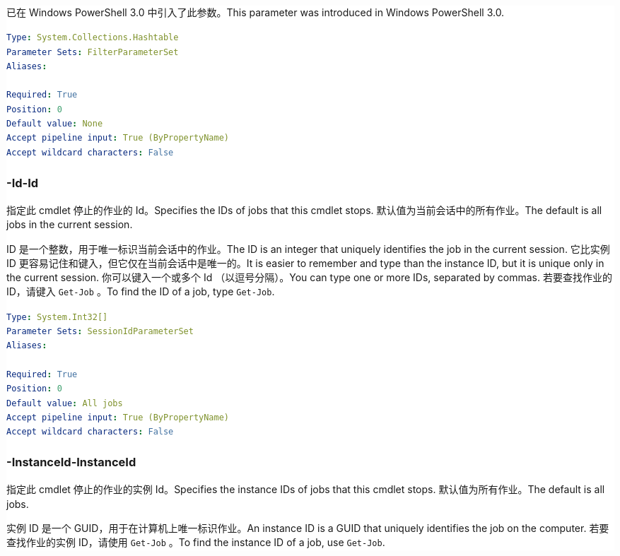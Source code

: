 <span data-ttu-id="c95d0-176">已在 Windows PowerShell 3.0 中引入了此参数。</span><span class="sxs-lookup"><span data-stu-id="c95d0-176">This parameter was introduced in Windows PowerShell 3.0.</span></span>

```yaml
Type: System.Collections.Hashtable
Parameter Sets: FilterParameterSet
Aliases:

Required: True
Position: 0
Default value: None
Accept pipeline input: True (ByPropertyName)
Accept wildcard characters: False
```

### <span data-ttu-id="c95d0-177">-Id</span><span class="sxs-lookup"><span data-stu-id="c95d0-177">-Id</span></span>

<span data-ttu-id="c95d0-178">指定此 cmdlet 停止的作业的 Id。</span><span class="sxs-lookup"><span data-stu-id="c95d0-178">Specifies the IDs of jobs that this cmdlet stops.</span></span> <span data-ttu-id="c95d0-179">默认值为当前会话中的所有作业。</span><span class="sxs-lookup"><span data-stu-id="c95d0-179">The default is all jobs in the current session.</span></span>

<span data-ttu-id="c95d0-180">ID 是一个整数，用于唯一标识当前会话中的作业。</span><span class="sxs-lookup"><span data-stu-id="c95d0-180">The ID is an integer that uniquely identifies the job in the current session.</span></span> <span data-ttu-id="c95d0-181">它比实例 ID 更容易记住和键入，但它仅在当前会话中是唯一的。</span><span class="sxs-lookup"><span data-stu-id="c95d0-181">It is easier to remember and type than the instance ID, but it is unique only in the current session.</span></span> <span data-ttu-id="c95d0-182">你可以键入一个或多个 Id （以逗号分隔）。</span><span class="sxs-lookup"><span data-stu-id="c95d0-182">You can type one or more IDs, separated by commas.</span></span> <span data-ttu-id="c95d0-183">若要查找作业的 ID，请键入 `Get-Job` 。</span><span class="sxs-lookup"><span data-stu-id="c95d0-183">To find the ID of a job, type `Get-Job`.</span></span>

```yaml
Type: System.Int32[]
Parameter Sets: SessionIdParameterSet
Aliases:

Required: True
Position: 0
Default value: All jobs
Accept pipeline input: True (ByPropertyName)
Accept wildcard characters: False
```

### <span data-ttu-id="c95d0-184">-InstanceId</span><span class="sxs-lookup"><span data-stu-id="c95d0-184">-InstanceId</span></span>

<span data-ttu-id="c95d0-185">指定此 cmdlet 停止的作业的实例 Id。</span><span class="sxs-lookup"><span data-stu-id="c95d0-185">Specifies the instance IDs of jobs that this cmdlet stops.</span></span> <span data-ttu-id="c95d0-186">默认值为所有作业。</span><span class="sxs-lookup"><span data-stu-id="c95d0-186">The default is all jobs.</span></span>

<span data-ttu-id="c95d0-187">实例 ID 是一个 GUID，用于在计算机上唯一标识作业。</span><span class="sxs-lookup"><span data-stu-id="c95d0-187">An instance ID is a GUID that uniquely identifies the job on the computer.</span></span> <span data-ttu-id="c95d0-188">若要查找作业的实例 ID，请使用 `Get-Job` 。</span><span class="sxs-lookup"><span data-stu-id="c95d0-188">To find the instance ID of a job, use `Get-Job`.</span></span>
